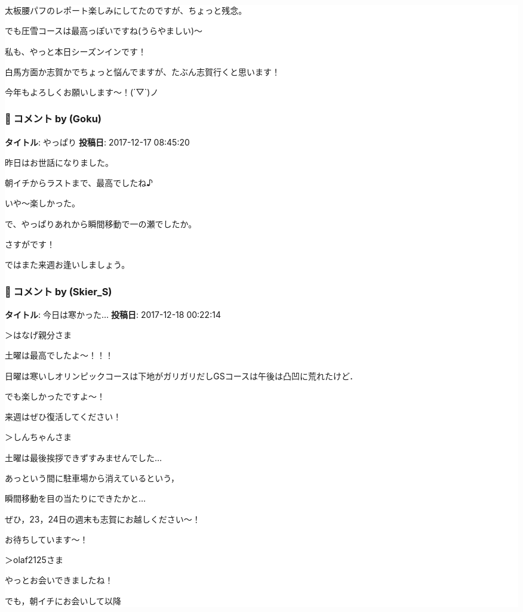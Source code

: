 太板腰パフのレポート楽しみにしてたのですが、ちょっと残念。

でも圧雪コースは最高っぽいですね(うらやましい)～

私も、やっと本日シーズンインです！

白馬方面か志賀かでちょっと悩んでますが、たぶん志賀行くと思います！



今年もよろしくお願いします～！(´▽`)ノ

### 💬 コメント by (Goku)
**タイトル**: やっぱり
**投稿日**: 2017-12-17 08:45:20

昨日はお世話になりました。

朝イチからラストまで、最高でしたね♪

いや～楽しかった。

で、やっぱりあれから瞬間移動で一の瀬でしたか。

さすがです！



ではまた来週お逢いしましょう。

### 💬 コメント by (Skier_S)
**タイトル**: 今日は寒かった…
**投稿日**: 2017-12-18 00:22:14

＞はなげ親分さま

土曜は最高でしたよ～！！！

日曜は寒いしオリンピックコースは下地がガリガリだしGSコースは午後は凸凹に荒れたけど．

でも楽しかったですよ～！

来週はぜひ復活してください！



＞しんちゃんさま

土曜は最後挨拶できずすみませんでした…

あっという間に駐車場から消えているという，

瞬間移動を目の当たりにできたかと…

ぜひ，23，24日の週末も志賀にお越しください～！

お待ちしています～！



＞olaf2125さま

やっとお会いできましたね！

でも，朝イチにお会いして以降
